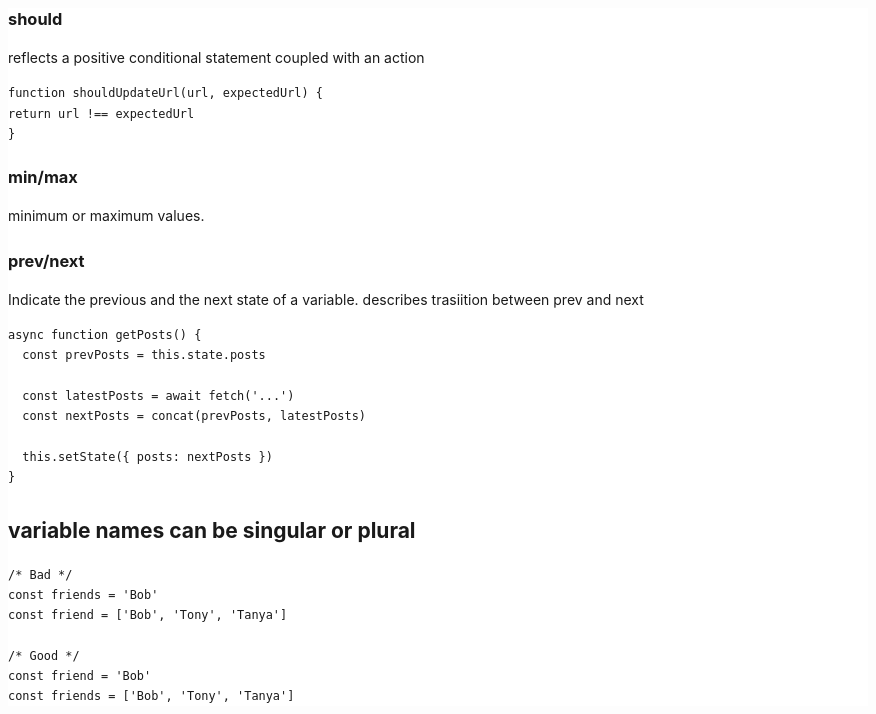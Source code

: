 ### should

reflects a positive conditional statement coupled with an action

```JS
function shouldUpdateUrl(url, expectedUrl) {
return url !== expectedUrl
}

```

### min/max

minimum or maximum values.

### prev/next

Indicate the previous and the next state of a variable. describes trasiition between prev and next

```JS
async function getPosts() {
  const prevPosts = this.state.posts

  const latestPosts = await fetch('...')
  const nextPosts = concat(prevPosts, latestPosts)

  this.setState({ posts: nextPosts })
}
```

## variable names can be singular or plural

```JS
/* Bad */
const friends = 'Bob'
const friend = ['Bob', 'Tony', 'Tanya']

/* Good */
const friend = 'Bob'
const friends = ['Bob', 'Tony', 'Tanya']
```
